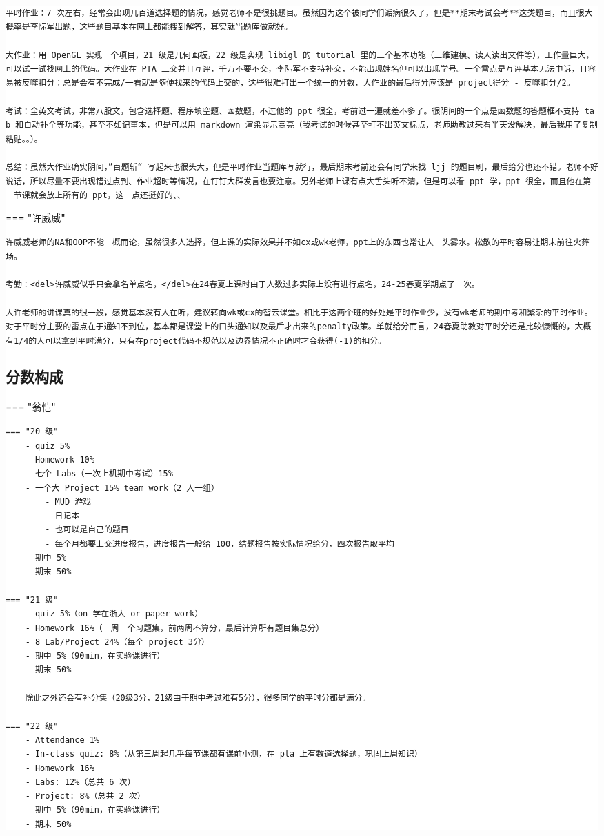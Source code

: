     平时作业：7 次左右，经常会出现几百道选择题的情况，感觉老师不是很挑题目。虽然因为这个被同学们诟病很久了，但是**期末考试会考**这类题目，而且很大概率是李际军出题，这些题目基本在网上都能搜到解答，其实就当题库做就好。

    大作业：用 OpenGL 实现一个项目，21 级是几何画板，22 级是实现 libigl 的 tutorial 里的三个基本功能（三维建模、读入读出文件等），工作量巨大，可以试一试找网上的代码。大作业在 PTA 上交并且互评，千万不要不交，李际军不支持补交，不能出现姓名但可以出现学号。一个雷点是互评基本无法申诉，且容易被反噬扣分：总是会有不完成/一看就是随便找来的代码上交的，这些很难打出一个统一的分数，大作业的最后得分应该是 project得分 - 反噬扣分/2。

    考试：全英文考试，非常八股文，包含选择题、程序填空题、函数题，不过他的 ppt 很全，考前过一遍就差不多了。很阴间的一个点是函数题的答题框不支持 tab 和自动补全等功能，甚至不如记事本，但是可以用 markdown 渲染显示高亮（我考试的时候甚至打不出英文标点，老师助教过来看半天没解决，最后我用了复制粘贴。。）。

    总结：虽然大作业确实阴间，”百题斩“ 写起来也很头大，但是平时作业当题库写就行，最后期末考前还会有同学来找 ljj 的题目刷，最后给分也还不错。老师不好说话，所以尽量不要出现错过点到、作业超时等情况，在钉钉大群发言也要注意。另外老师上课有点大舌头听不清，但是可以看 ppt 学，ppt 很全，而且他在第一节课就会放上所有的 ppt，这一点还挺好的、、

=== "许威威"

    许威威老师的NA和OOP不能一概而论，虽然很多人选择，但上课的实际效果并不如cx或wk老师，ppt上的东西也常让人一头雾水。松散的平时容易让期末前往火葬场。

    考勤：<del>许威威似乎只会拿名单点名，</del>在24春夏上课时由于人数过多实际上没有进行点名，24-25春夏学期点了一次。

    大许老师的讲课真的很一般，感觉基本没有人在听，建议转向wk或cx的智云课堂。相比于这两个班的好处是平时作业少，没有wk老师的期中考和繁杂的平时作业。对于平时分主要的雷点在于通知不到位，基本都是课堂上的口头通知以及最后才出来的penalty政策。单就给分而言，24春夏助教对平时分还是比较慷慨的，大概有1/4的人可以拿到平时满分，只有在project代码不规范以及边界情况不正确时才会获得(-1)的扣分。

## 分数构成

=== "翁恺"

    === "20 级"
        - quiz 5%
        - Homework 10%
        - 七个 Labs（一次上机期中考试）15%
        - 一个大 Project 15% team work（2 人一组）
            - MUD 游戏
            - 日记本
            - 也可以是自己的题目
            - 每个月都要上交进度报告，进度报告一般给 100，结题报告按实际情况给分，四次报告取平均
        - 期中 5%
        - 期末 50%

    === "21 级"
        - quiz 5%（on 学在浙大 or paper work）
        - Homework 16%（一周一个习题集，前两周不算分，最后计算所有题目集总分）
        - 8 Lab/Project 24%（每个 project 3分）
        - 期中 5%（90min，在实验课进行）
        - 期末 50%
        
        除此之外还会有补分集（20级3分，21级由于期中考过难有5分），很多同学的平时分都是满分。

    === "22 级"
        - Attendance 1%
        - In-class quiz: 8%（从第三周起几乎每节课都有课前小测，在 pta 上有数道选择题，巩固上周知识）
        - Homework 16%
        - Labs: 12%（总共 6 次）
        - Project: 8%（总共 2 次）
        - 期中 5%（90min，在实验课进行）
        - 期末 50%
        